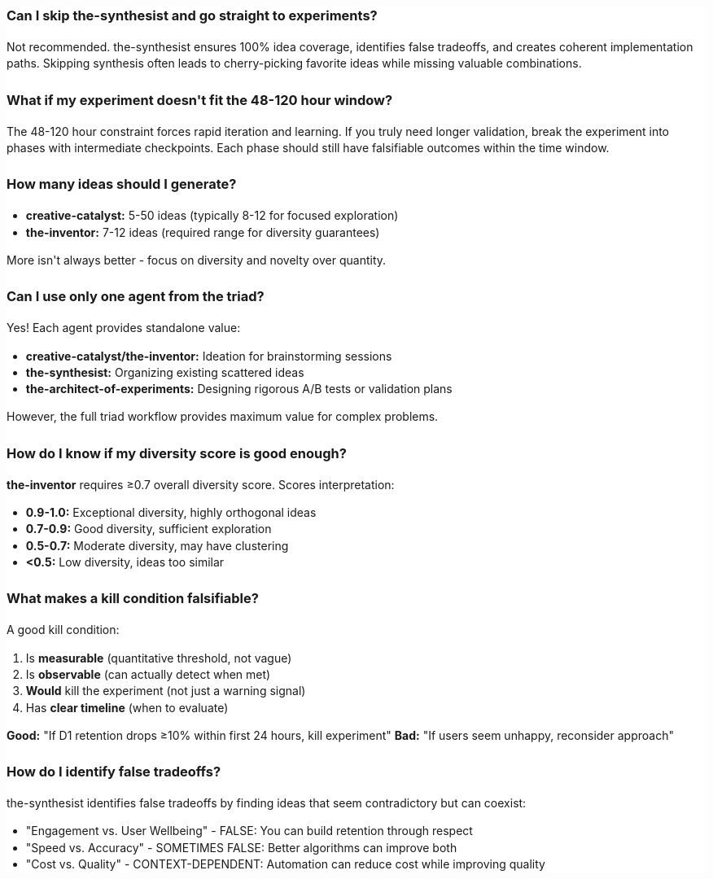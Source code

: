### Can I skip the-synthesist and go straight to experiments?

Not recommended. the-synthesist ensures 100% idea coverage, identifies false tradeoffs, and creates coherent implementation paths. Skipping synthesis often leads to cherry-picking favorite ideas while missing valuable combinations.

### What if my experiment doesn't fit the 48-120 hour window?

The 48-120 hour constraint forces rapid iteration and learning. If you truly need longer validation, break the experiment into phases with intermediate checkpoints. Each phase should still have falsifiable outcomes within the time window.

### How many ideas should I generate?

- **creative-catalyst:** 5-50 ideas (typically 8-12 for focused exploration)
- **the-inventor:** 7-12 ideas (required range for diversity guarantees)

More isn't always better - focus on diversity and novelty over quantity.

### Can I use only one agent from the triad?

Yes! Each agent provides standalone value:
- **creative-catalyst/the-inventor:** Ideation for brainstorming sessions
- **the-synthesist:** Organizing existing scattered ideas
- **the-architect-of-experiments:** Designing rigorous A/B tests or validation plans

However, the full triad workflow provides maximum value for complex problems.

### How do I know if my diversity score is good enough?

**the-inventor** requires ≥0.7 overall diversity score. Scores interpretation:
- **0.9-1.0:** Exceptional diversity, highly orthogonal ideas
- **0.7-0.9:** Good diversity, sufficient exploration
- **0.5-0.7:** Moderate diversity, may have clustering
- **<0.5:** Low diversity, ideas too similar

### What makes a kill condition falsifiable?

A good kill condition:
1. Is **measurable** (quantitative threshold, not vague)
2. Is **observable** (can actually detect when met)
3. **Would** kill the experiment (not just a warning signal)
4. Has **clear timeline** (when to evaluate)

**Good:** "If D1 retention drops ≥10% within first 24 hours, kill experiment"
**Bad:** "If users seem unhappy, reconsider approach"

### How do I identify false tradeoffs?

the-synthesist identifies false tradeoffs by finding ideas that seem contradictory but can coexist:

- "Engagement vs. User Wellbeing" - FALSE: You can build retention through respect
- "Speed vs. Accuracy" - SOMETIMES FALSE: Better algorithms can improve both
- "Cost vs. Quality" - CONTEXT-DEPENDENT: Automation can reduce cost while improving quality
